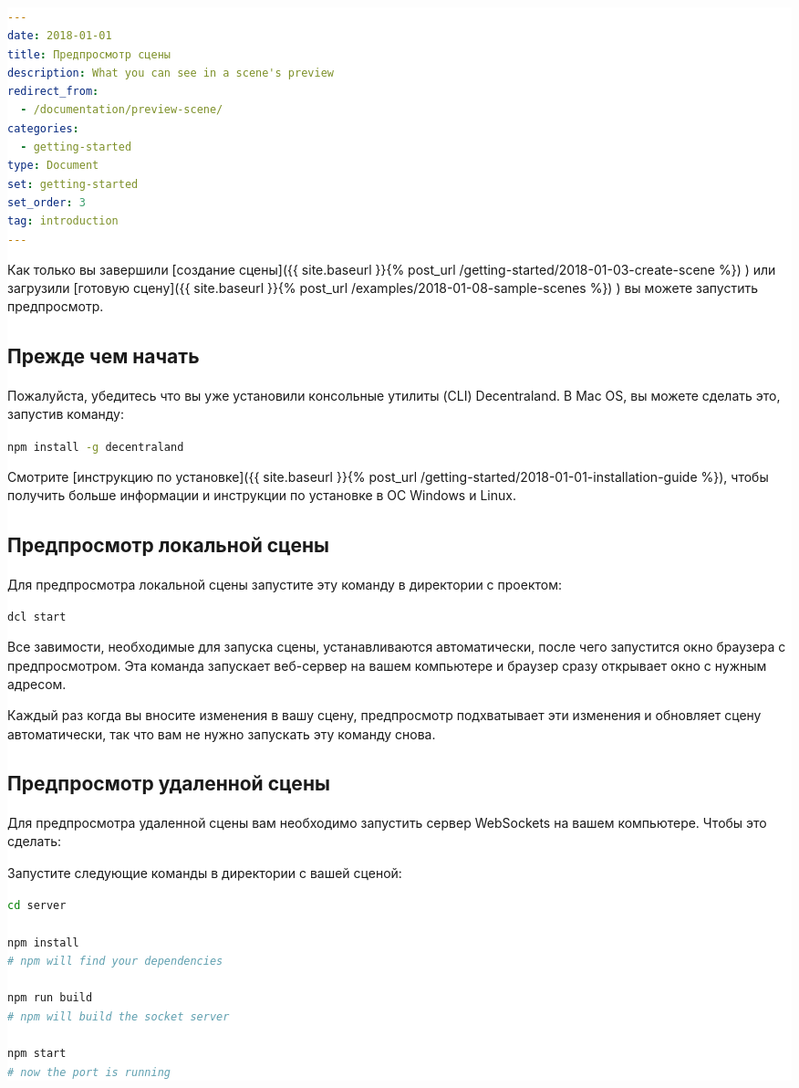 ```yaml
---
date: 2018-01-01
title: Предпросмотр сцены
description: What you can see in a scene's preview
redirect_from:
  - /documentation/preview-scene/
categories:
  - getting-started
type: Document
set: getting-started
set_order: 3
tag: introduction
---
```


Как только вы завершили [создание сцены]({{ site.baseurl }}{% post_url /getting-started/2018-01-03-create-scene %}) ) или загрузили [готовую сцену]({{ site.baseurl }}{% post_url /examples/2018-01-08-sample-scenes %}) ) вы можете запустить предпросмотр.

## Прежде чем начать

Пожалуйста, убедитесь что вы уже установили консольные утилиты (CLI) Decentraland. В Mac OS, вы можете сделать это, запустив команду:

```bash
npm install -g decentraland
```

Смотрите [инструкцию по установке]({{ site.baseurl }}{% post_url /getting-started/2018-01-01-installation-guide %}), чтобы получить больше информации и инструкции по установке в ОС Windows и Linux.

## Предпросмотр локальной сцены

Для предпросмотра локальной сцены запустите эту команду в директории с проектом:

```bash
dcl start
```

Все завимости, необходимые для запуска сцены, устанавливаются автоматически, после чего запустится окно браузера с предпросмотром. Эта команда запускает веб-сервер на вашем компьютере и браузер сразу открывает окно с нужным адресом.

Каждый раз когда вы вносите изменения в вашу сцену, предпросмотр подхватывает эти изменения и обновляет сцену автоматически, так что вам не нужно запускать эту команду снова.

## Предпросмотр удаленной сцены

Для предпросмотра удаленной сцены вам необходимо запустить сервер  WebSockets на вашем компьютере. Чтобы это сделать:

Запустите следующие команды в директории с вашей сценой:

```bash
cd server

npm install
# npm will find your dependencies

npm run build
# npm will build the socket server

npm start
# now the port is running
```
